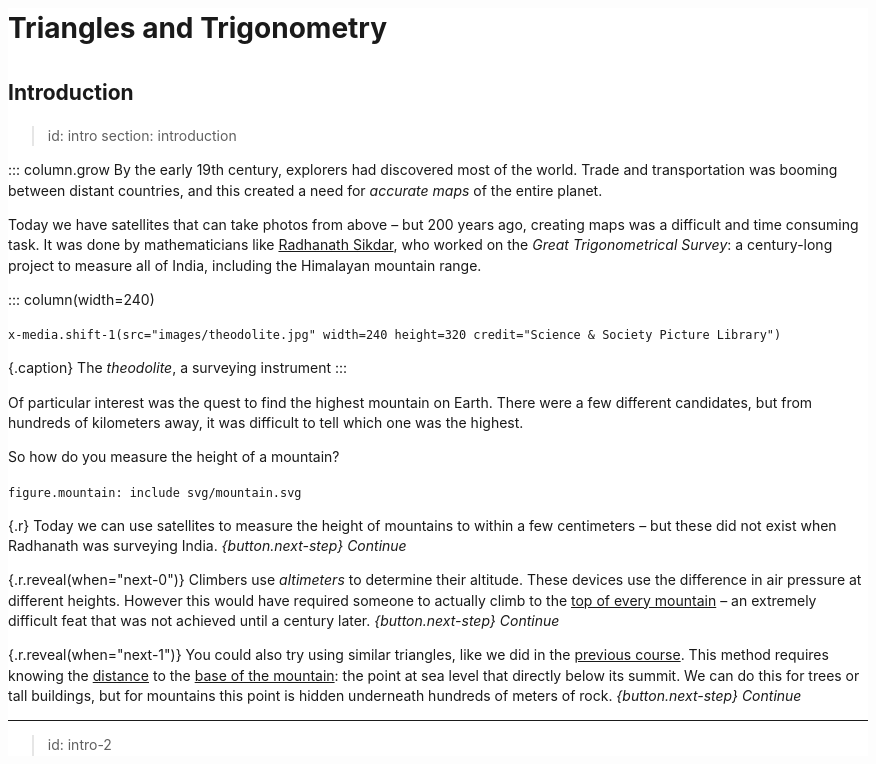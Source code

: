 # Triangles and Trigonometry

## Introduction

> id: intro
> section: introduction

::: column.grow
By the early 19th century, explorers had discovered most of the world. Trade and
transportation was booming between distant countries, and this created a need
for _accurate maps_ of the entire planet.

Today we have satellites that can take photos from above – but 200 years ago,
creating maps was a difficult and time consuming task. It was done by
mathematicians like [Radhanath Sikdar](bio:sikdar), who worked on the _Great
Trigonometrical Survey_: a century-long project to measure all of India,
including the Himalayan mountain range.

::: column(width=240)

    x-media.shift-1(src="images/theodolite.jpg" width=240 height=320 credit="Science & Society Picture Library")

{.caption} The _theodolite_, a surveying instrument
:::

Of particular interest was the quest to find the highest mountain on Earth.
There were a few different candidates, but from hundreds of kilometers away, it
was difficult to tell which one was the highest.

So how do you measure the height of a mountain?

    figure.mountain: include svg/mountain.svg

{.r} Today we can use satellites to measure the height of mountains to within a
few centimeters – but these did not exist when Radhanath was surveying India.
_{button.next-step} Continue_

{.r.reveal(when="next-0")} Climbers use _altimeters_ to determine their altitude.
These devices use the difference in air pressure at different heights. However
this would have required someone to actually climb to the [top of every
mountain](->.mountain-top) – an extremely difficult feat that was not achieved
until a century later.
_{button.next-step} Continue_

{.r.reveal(when="next-1")} You could also try using similar triangles, like we
did in the [previous course](/course/transformations-and-symmetry/similarity).
This method requires knowing the [distance](->.mountain-distance) to the [base
of the mountain](->.mountain-base): the point at sea level that directly below
its summit. We can do this for trees or tall buildings, but for mountains this
point is hidden underneath hundreds of meters of rock.
_{button.next-step} Continue_

---
> id: intro-2
